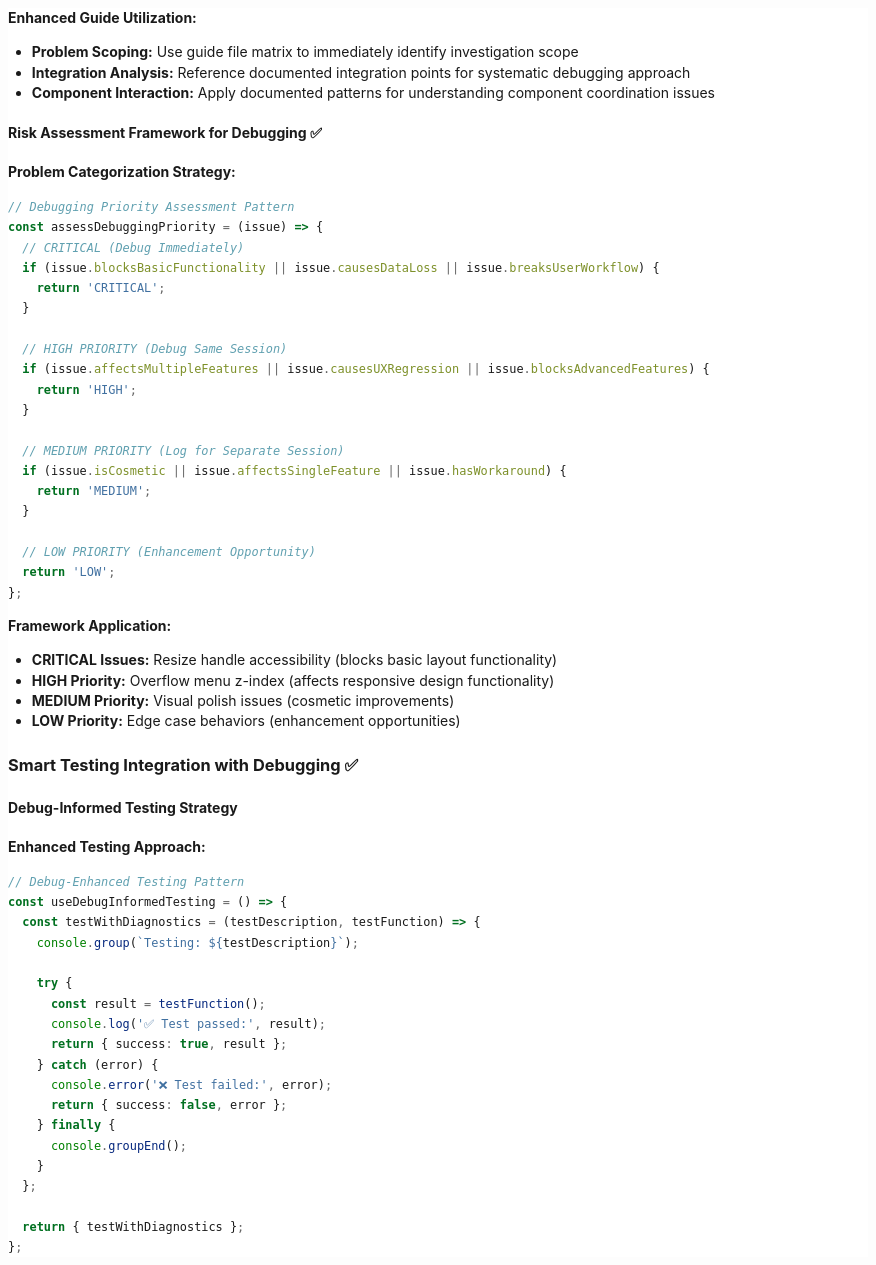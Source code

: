 **Enhanced Guide Utilization:**
- **Problem Scoping:** Use guide file matrix to immediately identify investigation scope
- **Integration Analysis:** Reference documented integration points for systematic debugging approach
- **Component Interaction:** Apply documented patterns for understanding component coordination issues

#### Risk Assessment Framework for Debugging ✅
**Problem Categorization Strategy:**
```typescript
// Debugging Priority Assessment Pattern
const assessDebuggingPriority = (issue) => {
  // CRITICAL (Debug Immediately)
  if (issue.blocksBasicFunctionality || issue.causesDataLoss || issue.breaksUserWorkflow) {
    return 'CRITICAL';
  }
  
  // HIGH PRIORITY (Debug Same Session)
  if (issue.affectsMultipleFeatures || issue.causesUXRegression || issue.blocksAdvancedFeatures) {
    return 'HIGH';
  }
  
  // MEDIUM PRIORITY (Log for Separate Session)
  if (issue.isCosmetic || issue.affectsSingleFeature || issue.hasWorkaround) {
    return 'MEDIUM';
  }
  
  // LOW PRIORITY (Enhancement Opportunity)
  return 'LOW';
};
```

**Framework Application:**
- **CRITICAL Issues:** Resize handle accessibility (blocks basic layout functionality)
- **HIGH Priority:** Overflow menu z-index (affects responsive design functionality)
- **MEDIUM Priority:** Visual polish issues (cosmetic improvements)
- **LOW Priority:** Edge case behaviors (enhancement opportunities)

### Smart Testing Integration with Debugging ✅

#### Debug-Informed Testing Strategy
**Enhanced Testing Approach:**
```typescript
// Debug-Enhanced Testing Pattern
const useDebugInformedTesting = () => {
  const testWithDiagnostics = (testDescription, testFunction) => {
    console.group(`Testing: ${testDescription}`);
    
    try {
      const result = testFunction();
      console.log('✅ Test passed:', result);
      return { success: true, result };
    } catch (error) {
      console.error('❌ Test failed:', error);
      return { success: false, error };
    } finally {
      console.groupEnd();
    }
  };
  
  return { testWithDiagnostics };
};
```
